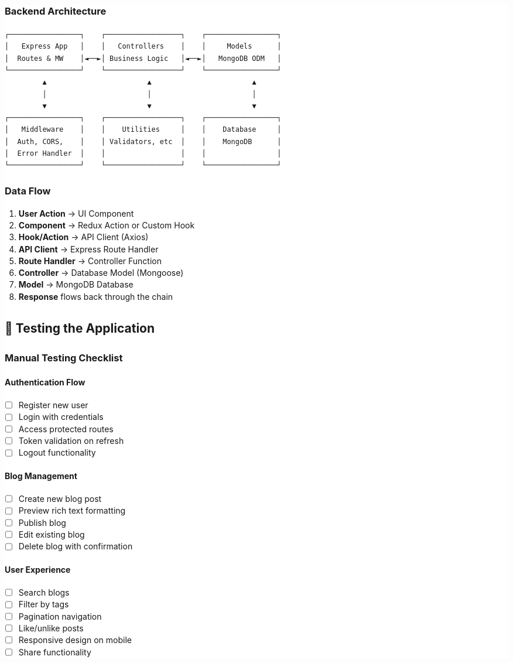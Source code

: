 ### Backend Architecture

```
┌─────────────────┐    ┌──────────────────┐    ┌─────────────────┐
│   Express App   │    │   Controllers    │    │     Models      │
│  Routes & MW    │◄──►│ Business Logic   │◄──►│   MongoDB ODM   │
└─────────────────┘    └──────────────────┘    └─────────────────┘
         ▲                        ▲                        ▲
         │                        │                        │
         ▼                        ▼                        ▼
┌─────────────────┐    ┌──────────────────┐    ┌─────────────────┐
│   Middleware    │    │    Utilities     │    │    Database     │
│  Auth, CORS,    │    │ Validators, etc  │    │    MongoDB      │
│  Error Handler  │    │                  │    │                 │
└─────────────────┘    └──────────────────┘    └─────────────────┘
```

### Data Flow

1. **User Action** → UI Component
2. **Component** → Redux Action or Custom Hook
3. **Hook/Action** → API Client (Axios)
4. **API Client** → Express Route Handler
5. **Route Handler** → Controller Function
6. **Controller** → Database Model (Mongoose)
7. **Model** → MongoDB Database
8. **Response** flows back through the chain

## 🧪 Testing the Application

### Manual Testing Checklist

#### Authentication Flow

- [ ] Register new user
- [ ] Login with credentials
- [ ] Access protected routes
- [ ] Token validation on refresh
- [ ] Logout functionality

#### Blog Management

- [ ] Create new blog post
- [ ] Preview rich text formatting
- [ ] Publish blog
- [ ] Edit existing blog
- [ ] Delete blog with confirmation

#### User Experience

- [ ] Search blogs
- [ ] Filter by tags
- [ ] Pagination navigation
- [ ] Like/unlike posts
- [ ] Responsive design on mobile
- [ ] Share functionality
